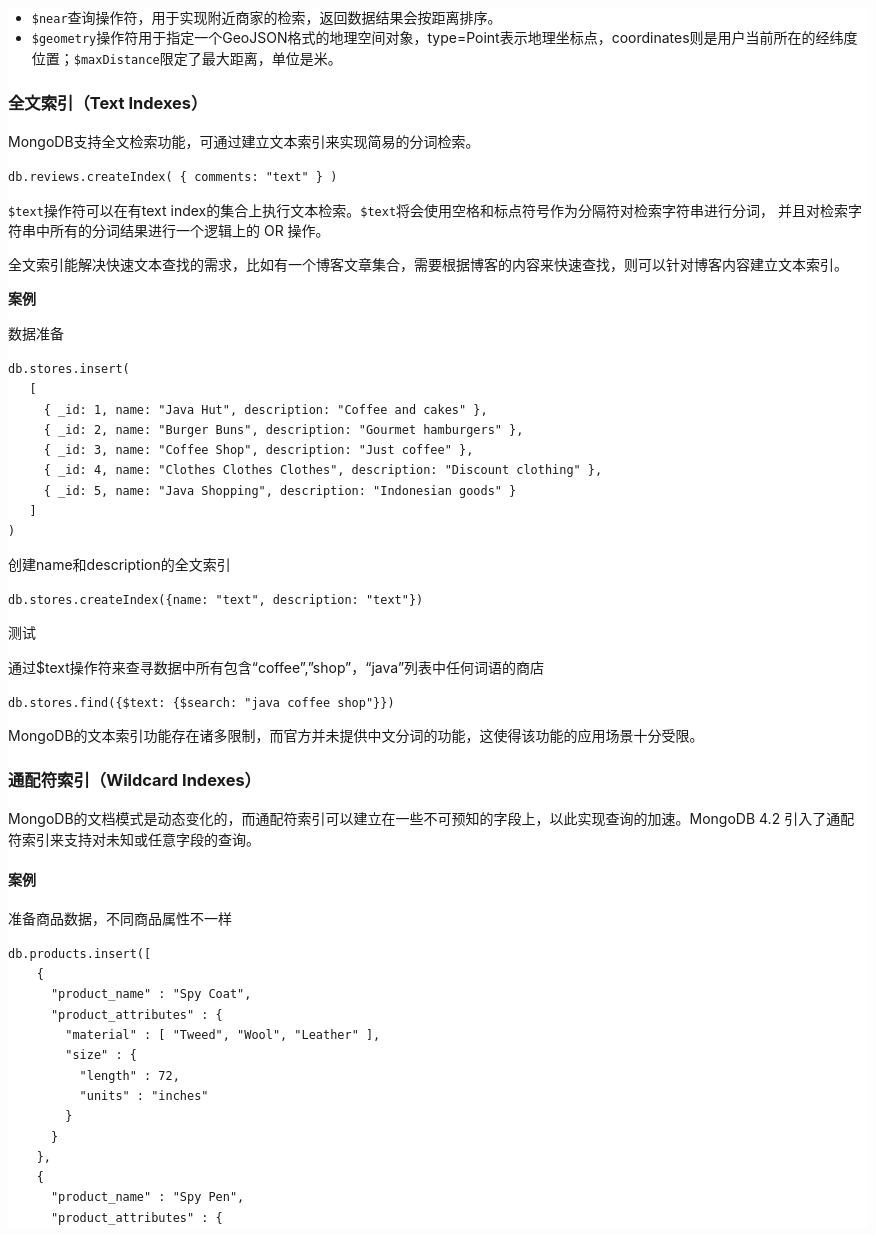 - `$near`查询操作符，用于实现附近商家的检索，返回数据结果会按距离排序。
- `$geometry`操作符用于指定一个GeoJSON格式的地理空间对象，type=Point表示地理坐标点，coordinates则是用户当前所在的经纬度位置；`$maxDistance`限定了最大距离，单位是米。

### **全文索引（Text Indexes）**

MongoDB支持全文检索功能，可通过建立文本索引来实现简易的分词检索。

```shell
db.reviews.createIndex( { comments: "text" } )
```

`$text`操作符可以在有text index的集合上执行文本检索。`$text`将会使用空格和标点符号作为分隔符对检索字符串进行分词， 并且对检索字符串中所有的分词结果进行一个逻辑上的 OR 操作。

全文索引能解决快速文本查找的需求，比如有一个博客文章集合，需要根据博客的内容来快速查找，则可以针对博客内容建立文本索引。

**案例**

数据准备

```shell
db.stores.insert(
   [
     { _id: 1, name: "Java Hut", description: "Coffee and cakes" },
     { _id: 2, name: "Burger Buns", description: "Gourmet hamburgers" },
     { _id: 3, name: "Coffee Shop", description: "Just coffee" },
     { _id: 4, name: "Clothes Clothes Clothes", description: "Discount clothing" },
     { _id: 5, name: "Java Shopping", description: "Indonesian goods" }
   ]
)
```

创建name和description的全文索引

```shell
db.stores.createIndex({name: "text", description: "text"})
```

测试

通过$text操作符来查寻数据中所有包含“coffee”,”shop”，“java”列表中任何词语的商店

```shell
db.stores.find({$text: {$search: "java coffee shop"}})
```

MongoDB的文本索引功能存在诸多限制，而官方并未提供中文分词的功能，这使得该功能的应用场景十分受限。

### **通配符索引（Wildcard Indexes）**

MongoDB的文档模式是动态变化的，而通配符索引可以建立在一些不可预知的字段上，以此实现查询的加速。MongoDB 4.2 引入了通配符索引来支持对未知或任意字段的查询。

#### **案例**

准备商品数据，不同商品属性不一样

```shell
db.products.insert([
    {
      "product_name" : "Spy Coat",
      "product_attributes" : {
        "material" : [ "Tweed", "Wool", "Leather" ],
        "size" : {
          "length" : 72,
          "units" : "inches"
        }
      }
    },
    {
      "product_name" : "Spy Pen",
      "product_attributes" : {
```